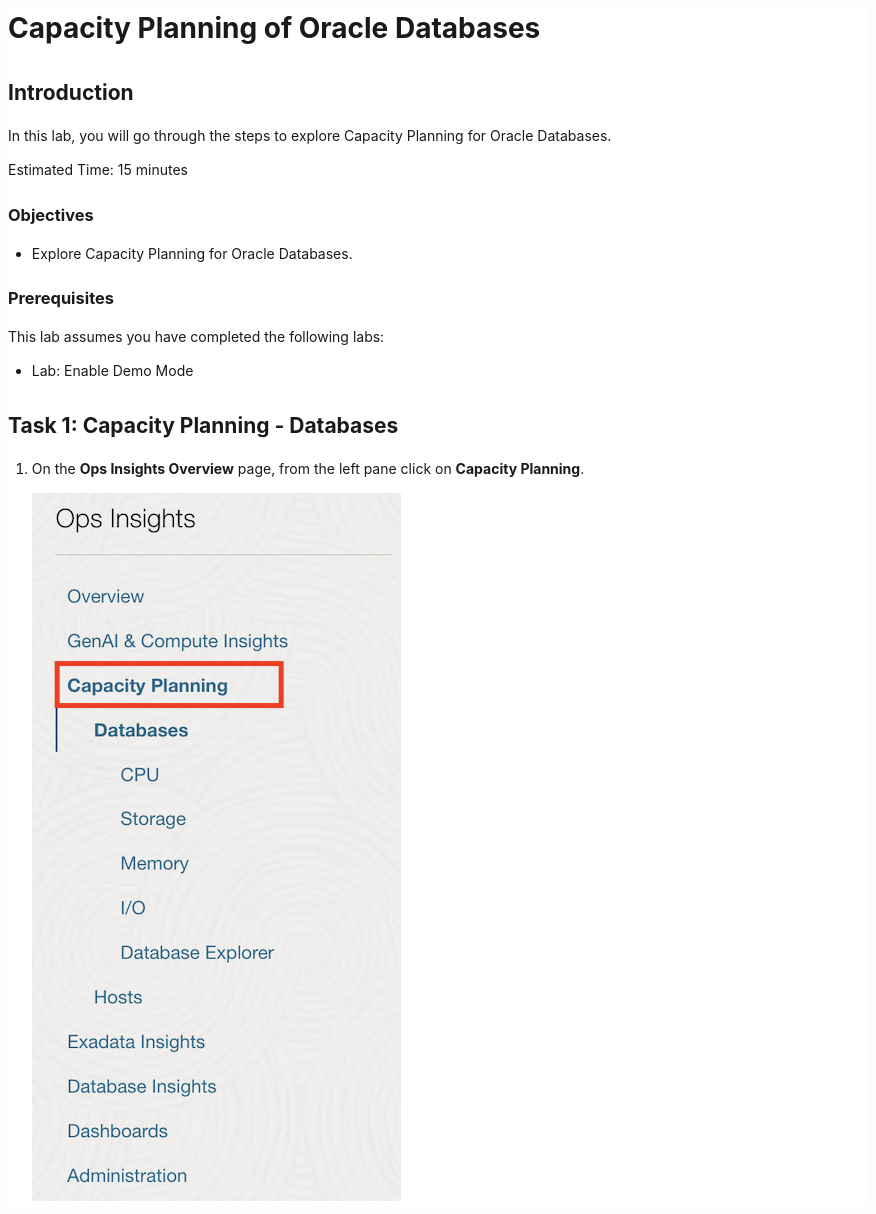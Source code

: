 # Capacity Planning of Oracle Databases

## Introduction

In this lab, you will go through the steps to explore Capacity Planning for Oracle Databases.

Estimated Time: 15 minutes

### Objectives

-   Explore Capacity Planning for Oracle Databases.

### Prerequisites

This lab assumes you have completed the following labs:
* Lab: Enable Demo Mode

## Task 1: Capacity Planning - Databases

1.  On the **Ops Insights Overview** page, from the left pane click on **Capacity Planning**.

      ![Left Pane](./images/capacity-planning.png " ")
